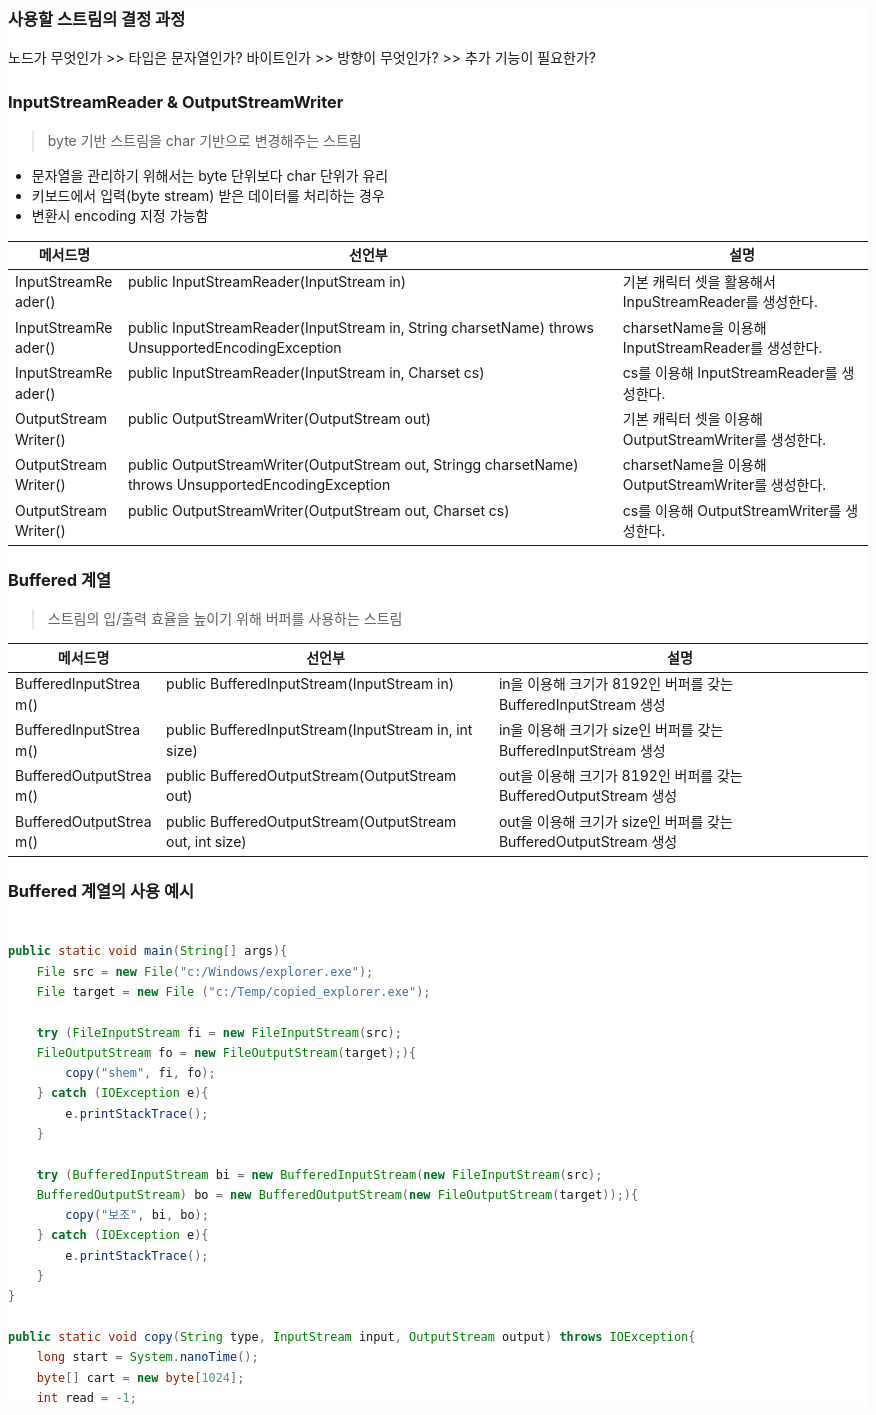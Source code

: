 ### 사용할 스트림의 결정 과정

노드가 무엇인가 >> 타입은 문자열인가? 바이트인가 >> 방향이 무엇인가? >> 추가 기능이 필요한가?

### InputStreamReader & OutputStreamWriter
> byte 기반 스트림을 char 기반으로 변경해주는 스트림
- 문자열을 관리하기 위해서는 byte 단위보다 char 단위가 유리
- 키보드에서 입력(byte stream) 받은 데이터를 처리하는 경우
- 변환시 encoding 지정 가능함 

| 메서드명 | 선언부 | 설명 |
| ---- | ---- | ---- |
| InputStreamReader() | public InputStreamReader(InputStream in) | 기본 캐릭터 셋을 활용해서 InpuStreamReader를 생성한다.|
| InputStreamReader() | public InputStreamReader(InputStream in, String charsetName) throws UnsupportedEncodingException | charsetName을 이용해 InputStreamReader를 생성한다. |
| InputStreamReader() | public InputStreamReader(InputStream in, Charset cs) | cs를 이용해 InputStreamReader를 생성한다. |
| OutputStreamWriter() | public OutputStreamWriter(OutputStream out) | 기본 캐릭터 셋을 이용해 OutputStreamWriter를 생성한다. |
| OutputStreamWriter() | public OutputStreamWriter(OutputStream out, Stringg charsetName) throws UnsupportedEncodingException | charsetName을 이용해 OutputStreamWriter를 생성한다. |
| OutputStreamWriter() | public OutputStreamWriter(OutputStream out, Charset cs) | cs를 이용해 OutputStreamWriter를 생성한다. |

### Buffered 계열
> 스트림의 입/출력 효율을 높이기 위해 버퍼를 사용하는 스트림

| 메서드명 | 선언부 | 설명 |
| ---- | ---- | ---- |
| BufferedInputStream() | public BufferedInputStream(InputStream in) | in을 이용해 크기가 8192인 버퍼를 갖는 BufferedInputStream 생성 |
| BufferedInputStream() | public BufferedInputStream(InputStream in, int size) | in을 이용해 크기가 size인 버퍼를 갖는 BufferedInputStream 생성 |
| BufferedOutputStream() | public BufferedOutputStream(OutputStream out) | out을 이용해 크기가 8192인 버퍼를 갖는 BufferedOutputStream 생성 |
| BufferedOutputStream() | public BufferedOutputStream(OutputStream out, int size) | out을 이용해 크기가 size인 버퍼를 갖는 BufferedOutputStream 생성 |

### Buffered 계열의 사용 예시

```java

public static void main(String[] args){
    File src = new File("c:/Windows/explorer.exe");
    File target = new File ("c:/Temp/copied_explorer.exe");

    try (FileInputStream fi = new FileInputStream(src);
    FileOutputStream fo = new FileOutputStream(target);){
        copy("shem", fi, fo);
    } catch (IOException e){
        e.printStackTrace();
    }

    try (BufferedInputStream bi = new BufferedInputStream(new FileInputStream(src);
    BufferedOutputStream) bo = new BufferedOutputStream(new FileOutputStream(target));){
        copy("보조", bi, bo);
    } catch (IOException e){
        e.printStackTrace();
    }
}

public static void copy(String type, InputStream input, OutputStream output) throws IOException{
    long start = System.nanoTime();
    byte[] cart = new byte[1024];
    int read = -1;

```